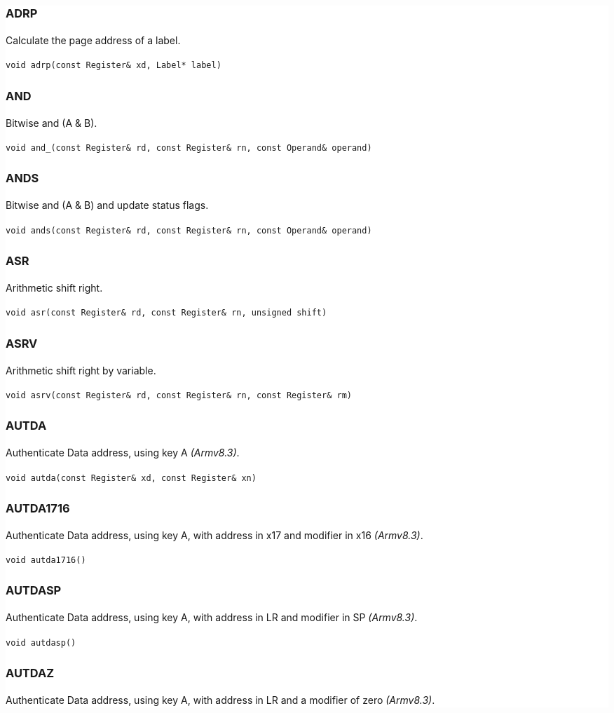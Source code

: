 
### ADRP ###

Calculate the page address of a label.

    void adrp(const Register& xd, Label* label)


### AND ###

Bitwise and (A & B).

    void and_(const Register& rd, const Register& rn, const Operand& operand)


### ANDS ###

Bitwise and (A & B) and update status flags.

    void ands(const Register& rd, const Register& rn, const Operand& operand)


### ASR ###

Arithmetic shift right.

    void asr(const Register& rd, const Register& rn, unsigned shift)


### ASRV ###

Arithmetic shift right by variable.

    void asrv(const Register& rd, const Register& rn, const Register& rm)


### AUTDA ###

Authenticate Data address, using key A _(Armv8.3)_.

    void autda(const Register& xd, const Register& xn)


### AUTDA1716 ###

Authenticate Data address, using key A, with address in x17 and modifier in x16 _(Armv8.3)_.

    void autda1716()


### AUTDASP ###

Authenticate Data address, using key A, with address in LR and modifier in SP _(Armv8.3)_.

    void autdasp()


### AUTDAZ ###

Authenticate Data address, using key A, with address in LR and a modifier of zero _(Armv8.3)_.
